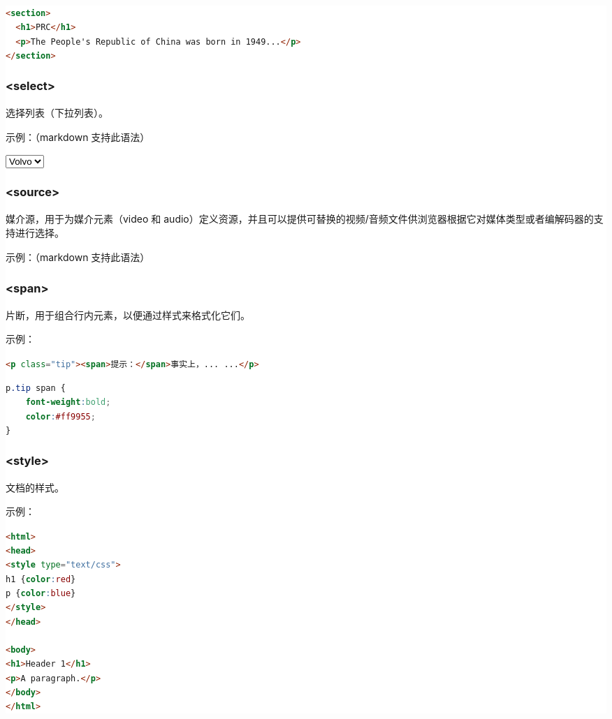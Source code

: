 ```html
<section>
  <h1>PRC</h1>
  <p>The People's Republic of China was born in 1949...</p>
</section>
```

### <select\>

选择列表（下拉列表）。

示例：（markdown 支持此语法）

<select>
  <option value ="volvo">Volvo</option>
  <option value ="saab">Saab</option>
  <option value="opel">Opel</option>
  <option value="audi">Audi</option>
</select>

### <source\>

媒介源，用于为媒介元素（video 和 audio）定义资源，并且可以提供可替换的视频/音频文件供浏览器根据它对媒体类型或者编解码器的支持进行选择。

示例：（markdown 支持此语法）

<audio controls>
<source src="/i/horse.ogg" type="audio/ogg">
<source src="/i/horse.mp3" type="audio/mpeg">
Your browser does not support the audio element.
</audio>

### <span\>

片断，用于组合行内元素，以便通过样式来格式化它们。

示例：

```html
<p class="tip"><span>提示：</span>事实上，... ...</p>
```

```css
p.tip span {
	font-weight:bold;
	color:#ff9955;
}
```

### <style\>

文档的样式。

示例：

```html
<html>
<head>
<style type="text/css">
h1 {color:red}
p {color:blue}
</style>
</head>

<body>
<h1>Header 1</h1>
<p>A paragraph.</p>
</body>
</html>
```